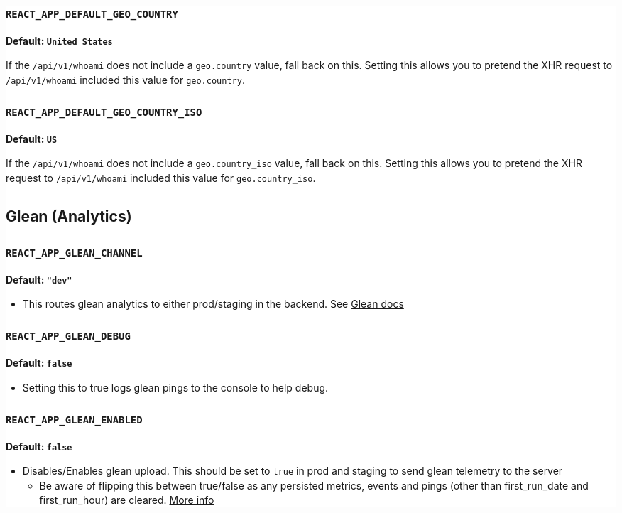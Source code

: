 ### `REACT_APP_DEFAULT_GEO_COUNTRY`

**Default: `United States`**

If the `/api/v1/whoami` does not include a `geo.country` value, fall back on
this. Setting this allows you to pretend the XHR request to `/api/v1/whoami`
included this value for `geo.country`.

### `REACT_APP_DEFAULT_GEO_COUNTRY_ISO`

**Default: `US`**

If the `/api/v1/whoami` does not include a `geo.country_iso` value, fall back on
this. Setting this allows you to pretend the XHR request to `/api/v1/whoami`
included this value for `geo.country_iso`.

## Glean (Analytics)

### `REACT_APP_GLEAN_CHANNEL`

**Default: `"dev"`**

- This routes glean analytics to either prod/staging in the backend. See
  [Glean docs](https://mozilla.github.io/glean/book/reference/general/initializing.html?highlight=channel#gleaninitializeconfiguration)

### `REACT_APP_GLEAN_DEBUG`

**Default: `false`**

- Setting this to true logs glean pings to the console to help debug.

### `REACT_APP_GLEAN_ENABLED`

**Default: `false`**

- Disables/Enables glean upload. This should be set to `true` in prod and
  staging to send glean telemetry to the server
  - Be aware of flipping this between true/false as any persisted metrics,
    events and pings (other than first_run_date and first_run_hour) are cleared.
    [More info](https://mozilla.github.io/glean/book/reference/general/initializing.html#when-upload-is-disabled)
